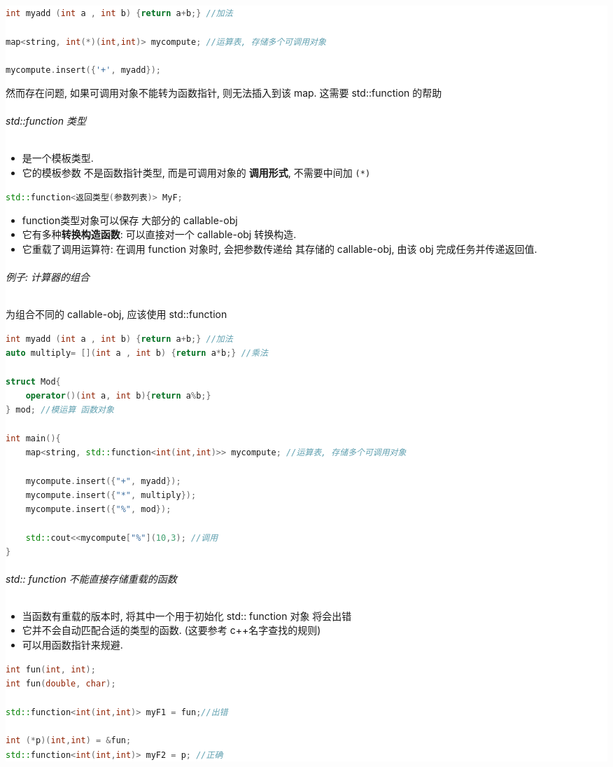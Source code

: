 ```cpp
int myadd (int a , int b) {return a+b;} //加法

map<string, int(*)(int,int)> mycompute; //运算表, 存储多个可调用对象

mycompute.insert({'+', myadd});
```

然而存在问题, 如果可调用对象不能转为函数指针, 则无法插入到该 map.
这需要 std::function 的帮助
###### std::function 类型
- 是一个模板类型.
- 它的模板参数 不是函数指针类型, 而是可调用对象的 **调用形式**, 不需要中间加 `(*)`

```cpp
std::function<返回类型(参数列表)> MyF;
```

- function类型对象可以保存 大部分的 callable-obj
- 它有多种**转换构造函数**: 可以直接对一个 callable-obj 转换构造.
- 它重载了调用运算符: 在调用 function 对象时, 会把参数传递给 其存储的 callable-obj, 由该 obj 完成任务并传递返回值.

###### 例子: 计算器的组合
为组合不同的 callable-obj, 应该使用 std::function

```cpp
int myadd (int a , int b) {return a+b;} //加法
auto multiply= [](int a , int b) {return a*b;} //乘法

struct Mod{
	operator()(int a, int b){return a%b;}
} mod; //模运算 函数对象

int main(){
	map<string, std::function<int(int,int)>> mycompute; //运算表, 存储多个可调用对象
	
	mycompute.insert({"+", myadd});
	mycompute.insert({"*", multiply});
	mycompute.insert({"%", mod});

	std::cout<<mycompute["%"](10,3); //调用
}

```

###### std:: function 不能直接存储重载的函数
- 当函数有重载的版本时, 将其中一个用于初始化 std:: function 对象 将会出错
- 它并不会自动匹配合适的类型的函数. (这要参考 c++名字查找的规则)
- 可以用函数指针来规避.

```cpp
int fun(int, int);
int fun(double, char);

std::function<int(int,int)> myF1 = fun;//出错

int (*p)(int,int) = &fun;
std::function<int(int,int)> myF2 = p; //正确
```

